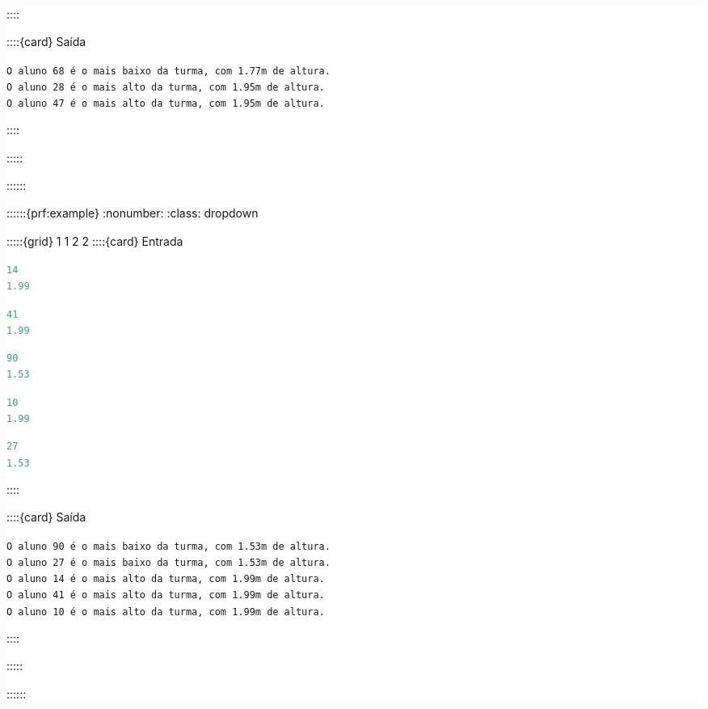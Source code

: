 ::::  

::::{card} Saída
```
O aluno 68 é o mais baixo da turma, com 1.77m de altura.
O aluno 28 é o mais alto da turma, com 1.95m de altura.
O aluno 47 é o mais alto da turma, com 1.95m de altura.
```
::::  


:::::  


::::::  

::::::{prf:example}
:nonumber:
:class: dropdown

:::::{grid} 1 1 2 2
::::{card} Entrada
```c
14
1.99
```
```c
41
1.99
```
```c
90
1.53
```
```c
10
1.99
```
```c
27
1.53
```
::::  

::::{card} Saída
```
O aluno 90 é o mais baixo da turma, com 1.53m de altura.
O aluno 27 é o mais baixo da turma, com 1.53m de altura.
O aluno 14 é o mais alto da turma, com 1.99m de altura.
O aluno 41 é o mais alto da turma, com 1.99m de altura.
O aluno 10 é o mais alto da turma, com 1.99m de altura.
```
::::  


:::::  


::::::  
